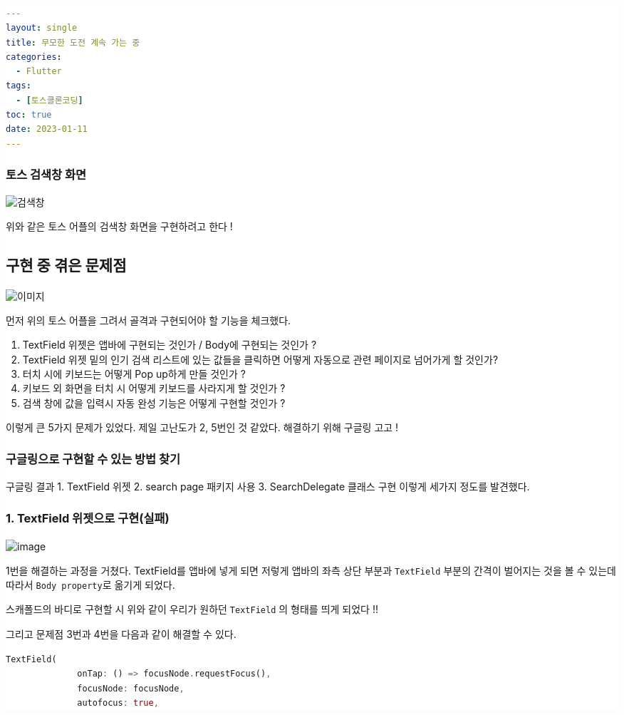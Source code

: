 ```yaml
---
layout: single
title: 무모한 도전 계속 가는 중
categories:
  - Flutter
tags:
  - [토스클론코딩]
toc: true
date: 2023-01-11
---
```


### 토스 검색창 화면 

![검색창](https://user-images.githubusercontent.com/110464205/211151019-ccc6ee00-db43-41b3-9a98-e80719c549ac.gif)

위와 같은 토스 어플의 검색창 화면을 구현하려고 한다 ! 

## 구현 중 겪은 문제점

![이미지](https://user-images.githubusercontent.com/110464205/211151701-470e2bae-7fa7-415d-9f3f-940bfacabaea.jpg)

먼저 위의 토스 어플을 그려서 골격과 구현되어야 할 기능을 체크했다.

1. TextField 위젯은 앱바에 구현되는 것인가 / Body에 구현되는 것인가 ?
2. TextField 위젯 밑의 인기 검색 리스트에 있는 값들을 클릭하면 어떻게 자동으로 관련 페이지로 넘어가게 할 것인가?
3. 터치 시에 키보드는 어떻게 Pop up하게 만들 것인가 ? 
4. 키보드 외 화면을 터치 시 어떻게 키보드를 사라지게 할 것인가 ? 
5. 검색 창에 값을 입력시 자동 완성 기능은 어떻게 구현할 것인가 ? 

이렇게 큰 5가지 문제가 있었다. 제일 고난도가 2, 5번인 것 같았다. 해결하기 위해 구글링 고고 ! 

### 구글링으로 구현할 수 있는 방법 찾기

구글링 결과 1. TextField 위젯 2. search page 패키지 사용 3. SearchDelegate 클래스 구현 이렇게 세가지 정도를 발견했다.

### 1. TextField 위젯으로 구현(실패)

![image](https://user-images.githubusercontent.com/110464205/211152210-f3001d95-7c47-4786-8432-ef21a9d1b832.png)

1번을 해결하는 과정을 거쳤다. TextField를 앱바에 넣게 되면 저렇게 앱바의 좌측 상단 부분과 `TextField` 부분의 간격이 벌어지는 것을 
볼 수 있는데 따라서 `Body property`로 옮기게 되었다.

<iframe src="https://dartpad.dev/embed-flutter.html?id=1f4e12b27803b511546f648b4a9f20ce" style="width:120%; height:400px"></iframe>

스캐폴드의 바디로 구현할 시 위와 같이 우리가 원하던 `TextField` 의 형태를 띄게 되었다 !!

그리고 문제점 3번과 4번을 다음과 같이 해결할 수 있다.

```dart
TextField(
              onTap: () => focusNode.requestFocus(),
              focusNode: focusNode,
              autofocus: true,
```
